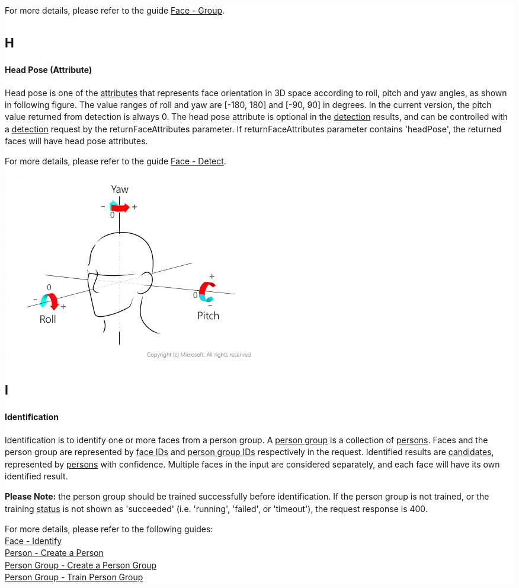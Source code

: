 For more details, please refer to the guide [Face - Group](https://dev.cognitive.azure.cn/docs/services/563879b61984550e40cbbe8d/operations/563879b61984550f30395238).

## H

#### <a name="Head-Pose-Attribute"></a>Head Pose (Attribute)

Head pose is one of the [attributes](#Attributes) that represents face orientation in 3D space according to roll, pitch and yaw angles, as shown in following figure. The value ranges of roll and yaw are [-180, 180] and [-90, 90] in degrees. In the current version, the pitch value returned from detection is always 0. The head pose attribute is optional in the [detection](#Detection-Face-Detection) results, and can be controlled with a [detection](#Detection-Face-Detection) request by the returnFaceAttributes parameter. If returnFaceAttributes parameter contains 'headPose', the returned faces will have head pose attributes.

For more details, please refer to the guide [Face - Detect](https://dev.cognitive.azure.cn/docs/services/563879b61984550e40cbbe8d/operations/563879b61984550f30395236).

![GlossaryHeadPose](./Images/headpose.1.jpg)

## I

#### <a name="Identification"></a>Identification

Identification is to identify one or more faces from a person group. A [person group](#Person-Group) is a collection of [persons](#Person). Faces and the person group are represented by [face IDs](#Face-ID) and [person group IDs](#Person-Group-ID) respectively in the request. Identified results are [candidates](#Candidate), represented by [persons](#Person) with confidence. Multiple faces in the input are considered separately, and each face will have its own identified result.

**Please Note:** the person group should be trained successfully before identification. If the person group is not trained, or the training [status](#Status-Train) is not shown as 'succeeded' (i.e. 'running', 'failed', or 'timeout'), the request response is 400.

For more details, please refer to the following guides:  
[Face - Identify](https://dev.cognitive.azure.cn/docs/services/563879b61984550e40cbbe8d/operations/563879b61984550f30395239)  
[Person - Create a Person](https://dev.cognitive.azure.cn/docs/services/563879b61984550e40cbbe8d/operations/563879b61984550f3039523c)  
[Person Group - Create a Person Group](https://dev.cognitive.azure.cn/docs/services/563879b61984550e40cbbe8d/operations/563879b61984550f30395244)  
[Person Group - Train Person Group](https://dev.cognitive.azure.cn/docs/services/563879b61984550e40cbbe8d/operations/563879b61984550f30395249)  
